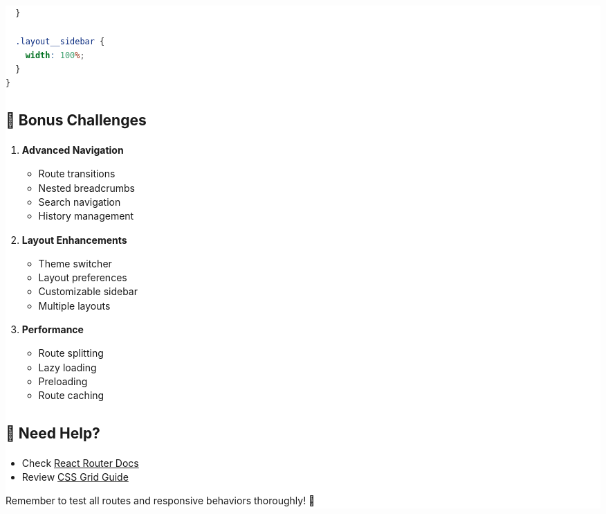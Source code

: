 ```css
  }

  .layout__sidebar {
    width: 100%;
  }
}
```

## 🌟 Bonus Challenges

1. **Advanced Navigation**
   - Route transitions
   - Nested breadcrumbs
   - Search navigation
   - History management

2. **Layout Enhancements**
   - Theme switcher
   - Layout preferences
   - Customizable sidebar
   - Multiple layouts

3. **Performance**
   - Route splitting
   - Lazy loading
   - Preloading
   - Route caching

## 🤔 Need Help?
- Check [React Router Docs](https://reactrouter.com)
- Review [CSS Grid Guide](https://css-tricks.com/snippets/css/complete-guide-grid/)

Remember to test all routes and responsive behaviors thoroughly! 🚀
